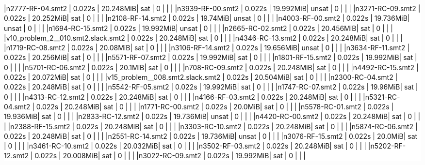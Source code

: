 |n2777-RF-04.smt2                                             |    0.022s | 20.248MiB| sat | 0 |  |  |
|n3939-RF-00.smt2                                             |    0.022s | 19.992MiB| unsat | 0 |  |  |
|n3271-RC-09.smt2                                             |    0.022s | 20.252MiB| sat | 0 |  |  |
|n2108-RF-14.smt2                                             |    0.022s | 19.74MiB| unsat | 0 |  |  |
|n4003-RF-00.smt2                                             |    0.022s | 19.736MiB| unsat | 0 |  |  |
|n1694-RC-15.smt2                                             |    0.022s | 19.992MiB| unsat | 0 |  |  |
|n2665-RC-02.smt2                                             |    0.022s | 20.456MiB| sat | 0 |  |  |
|v10_problem_2__010.smt2.slack.smt2                           |    0.022s | 20.248MiB| sat | 0 |  |  |
|n4346-RC-13.smt2                                             |    0.022s | 20.248MiB| sat | 0 |  |  |
|n1719-RC-08.smt2                                             |    0.022s | 20.08MiB| sat | 0 |  |  |
|n3106-RF-14.smt2                                             |    0.022s | 19.656MiB| unsat | 0 |  |  |
|n3634-RF-11.smt2                                             |    0.022s | 20.256MiB| sat | 0 |  |  |
|n5571-RF-07.smt2                                             |    0.022s | 19.992MiB| sat | 0 |  |  |
|n1801-RF-15.smt2                                             |    0.022s | 19.992MiB| sat | 0 |  |  |
|n5701-RC-06.smt2                                             |    0.022s | 20.1MiB| sat | 0 |  |  |
|n708-RC-09.smt2                                              |    0.022s | 20.248MiB| sat | 0 |  |  |
|n4492-RC-15.smt2                                             |    0.022s | 20.072MiB| sat | 0 |  |  |
|v15_problem__008.smt2.slack.smt2                             |    0.022s | 20.504MiB| sat | 0 |  |  |
|n2300-RC-04.smt2                                             |    0.022s | 20.248MiB| sat | 0 |  |  |
|n5542-RF-05.smt2                                             |    0.022s | 19.992MiB| sat | 0 |  |  |
|n1747-RC-07.smt2                                             |    0.022s | 19.96MiB| sat | 0 |  |  |
|n4313-RC-12.smt2                                             |    0.022s | 20.248MiB| sat | 0 |  |  |
|n4166-RF-03.smt2                                             |    0.022s | 20.248MiB| sat | 0 |  |  |
|n5321-RC-04.smt2                                             |    0.022s | 20.248MiB| sat | 0 |  |  |
|n1771-RC-00.smt2                                             |    0.022s | 20.0MiB| sat | 0 |  |  |
|n5578-RC-01.smt2                                             |    0.022s | 19.936MiB| sat | 0 |  |  |
|n2833-RC-12.smt2                                             |    0.022s | 19.736MiB| unsat | 0 |  |  |
|n4420-RC-00.smt2                                             |    0.022s | 20.248MiB| sat | 0 |  |  |
|n2388-RF-15.smt2                                             |    0.022s | 20.248MiB| sat | 0 |  |  |
|n3303-RC-10.smt2                                             |    0.022s | 20.248MiB| sat | 0 |  |  |
|n5874-RC-06.smt2                                             |    0.022s | 20.248MiB| sat | 0 |  |  |
|n2551-RC-14.smt2                                             |    0.022s | 19.736MiB| unsat | 0 |  |  |
|n3076-RF-15.smt2                                             |    0.022s | 20.0MiB| sat | 0 |  |  |
|n3461-RC-10.smt2                                             |    0.022s | 20.032MiB| sat | 0 |  |  |
|n3502-RF-03.smt2                                             |    0.022s | 20.248MiB| sat | 0 |  |  |
|n5202-RF-12.smt2                                             |    0.022s | 20.008MiB| sat | 0 |  |  |
|n3022-RC-09.smt2                                             |    0.022s | 19.992MiB| sat | 0 |  |  |